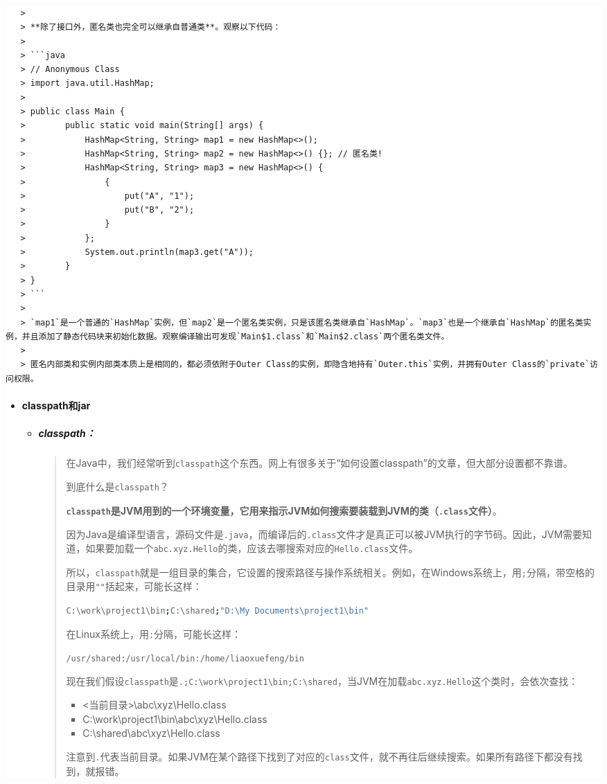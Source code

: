        >
       > **除了接口外，匿名类也完全可以继承自普通类**。观察以下代码：
       >
       > ```java
       > // Anonymous Class
       > import java.util.HashMap;
       > 
       > public class Main {
       >        public static void main(String[] args) {
       >            HashMap<String, String> map1 = new HashMap<>();
       >            HashMap<String, String> map2 = new HashMap<>() {}; // 匿名类!
       >            HashMap<String, String> map3 = new HashMap<>() {
       >                {
       >                    put("A", "1");
       >                    put("B", "2");
       >                }
       >            };
       >            System.out.println(map3.get("A"));
       >        }
       > }
       > ```
       >
       > `map1`是一个普通的`HashMap`实例，但`map2`是一个匿名类实例，只是该匿名类继承自`HashMap`。`map3`也是一个继承自`HashMap`的匿名类实例，并且添加了静态代码块来初始化数据。观察编译输出可发现`Main$1.class`和`Main$2.class`两个匿名类文件。
       >
       > 匿名内部类和实例内部类本质上是相同的，都必须依附于Outer Class的实例，即隐含地持有`Outer.this`实例，并拥有Outer Class的`private`访问权限。
   
   - #### classpath和jar
   
     - ##### classpath：
   
       > 在Java中，我们经常听到`classpath`这个东西。网上有很多关于“如何设置classpath”的文章，但大部分设置都不靠谱。
       >
       > 到底什么是`classpath`？
       >
       > **`classpath`是JVM用到的一个环境变量，它用来指示JVM如何搜索要装载到JVM的类（`.class`文件）**。
       >
       > 因为Java是编译型语言，源码文件是`.java`，而编译后的`.class`文件才是真正可以被JVM执行的字节码。因此，JVM需要知道，如果要加载一个`abc.xyz.Hello`的类，应该去哪搜索对应的`Hello.class`文件。
       >
       > 所以，`classpath`就是一组目录的集合，它设置的搜索路径与操作系统相关。例如，在Windows系统上，用`;`分隔，带空格的目录用`""`括起来，可能长这样：
       >
       > ```bash
       > C:\work\project1\bin;C:\shared;"D:\My Documents\project1\bin"
       > ```
       >
       > 在Linux系统上，用`:`分隔，可能长这样：
       >
       > ```bash
       > /usr/shared:/usr/local/bin:/home/liaoxuefeng/bin
       > ```
       >
       > 现在我们假设`classpath`是`.;C:\work\project1\bin;C:\shared`，当JVM在加载`abc.xyz.Hello`这个类时，会依次查找：
       >
       > - <当前目录>\abc\xyz\Hello.class
       > - C:\work\project1\bin\abc\xyz\Hello.class
       > - C:\shared\abc\xyz\Hello.class
       >
       > 注意到`.`代表当前目录。如果JVM在某个路径下找到了对应的`class`文件，就不再往后继续搜索。如果所有路径下都没有找到，就报错。
   